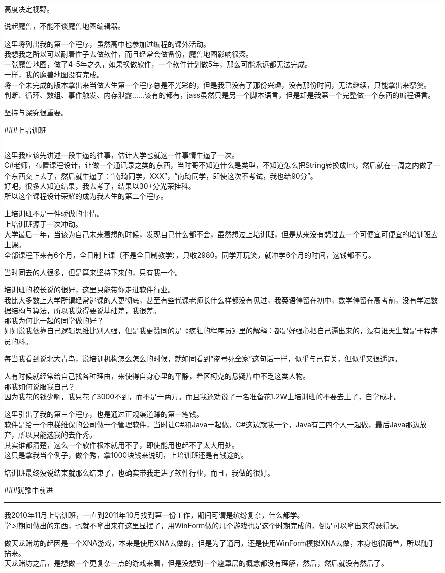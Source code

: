 高度决定视野。  

说起魔兽，不能不谈魔兽地图编辑器。  

这里将列出我的第一个程序，虽然高中也参加过编程的课外活动。  
我想我之所以可以耐着性子去做软件，而且经常会做备份，魔兽地图影响很深。    
一张魔兽地图，做了4-5年之久，如果换做软件，一个软件计划做5年，那么可能永远都无法完成。  
一样，我的魔兽地图没有完成。  
将一个未完成的版本拿出来当做人生第一个程序总是不光彩的，但是我已没有了那份兴趣，没有那份时间，无法继续，只能拿出来祭奠。  
判断、循环、数组、事件触发、内存泄露……该有的都有，jass虽然只是另一个脚本语言，但是却是我第一个完整做一个东西的编程语言。  

坚持与深究很重要。  

<section id="TrainingCenter"/>
###上培训班

---

这里我应该先讲述一段牛逼的往事，估计大学也就这一件事情牛逼了一次。  
C#老师，布置课程设计，让做一个通讯录之类的东西，当时哥不知道什么是类型，不知道怎么把String转换成Int，然后就在一周之内做了一个东西交上去了，然后就牛逼了：“南琦同学，XXX”，“南琦同学，即使这次不考试，我也给90分”。  
好吧，很多人知道结果，我去考了，结果以30+分光荣挂科。  
所以这个课程设计荣耀的成为我人生的第二个程序。 

上培训班不是一件骄傲的事情。  
上培训班源于一次冲动。  
大学最后一年，当该为自己未来着想的时候，发现自己什么都不会，虽然想过上培训班，但是从来没有想过去一个可便宜可便宜的培训班去上课。  
全部课程下来有6个月，全日制上课（不是全日制教学），只收2980。同学开玩笑，就冲学6个月的时间，这钱都不亏。  

当时同去的人很多，但是算来坚持下来的，只有我一个。  

培训班的校长说的很好，这里只能带你走进软件行业。  
我比大多数上大学所谓经常逃课的人更彻底，甚至有些代课老师长什么样都没有见过，我英语停留在初中，数学停留在高考前，没有学过数据结构与算法，所以我觉得要说基础差，我很差。  
那我为何比一起的同学做的好？  
姐姐说我依靠自己逻辑思维比别人强，但是我更赞同的是《疯狂的程序员》里的解释：都是好强心把自己逼出来的，没有谁天生就是干程序员的料。  

每当我看到说北大青鸟，说培训机构怎么怎么的时候，就如同看到“盗号死全家”这句话一样，似乎与己有关，但似乎又很遥远。  

人有时候就经常给自己找各种理由，来使得自身心里的平静，希区柯克的悬疑片中不乏这类人物。  
那我如何说服我自己？   
因为我花的钱少啊，我只花了3000不到，而不是一两万。而且我还劝说了一名准备花1.2W上培训班的不要去上了，自学成才。  

这里引出了我的第三个程序，也是通过正规渠道赚的第一笔钱。  
软件是给一个电梯维保的公司做一个管理软件，当时让C#和Java一起做，C#这边就我一个，Java有三四个人一起做，最后Java那边放弃，所以只能选我的去作秀。  
其实谁都清楚，这么一个软件根本就用不了，即使能用也起不了太大用处。  
这只是拿我当个例子，做个秀，拿1000块钱来说明，上培训班还是有钱途的。  

培训班最终没说结束就那么结束了，也确实带我走进了软件行业，而且，我做的很好。  

<section id="Hesitate"/>
###犹豫中前进

---

我2010年11月上培训班，一直到2011年10月找到第一份工作，期间可谓是缤纷复杂，什么都学。  
学习期间做出的东西，也就不拿出来在这里显摆了，用WinForm做的几个游戏也是这个时期完成的，倒是可以拿出来得瑟得瑟。  

做天龙赌坊的起因是一个XNA游戏，本来是使用XNA去做的，但是为了通用，还是使用WinForm模拟XNA去做，本身也很简单，所以随手拈来。  
天龙赌坊之后，是想做一个更复杂一点的游戏来着，但是没想到一个遮罩层的概念都没有理解，然后，然后就没有然后了。  

